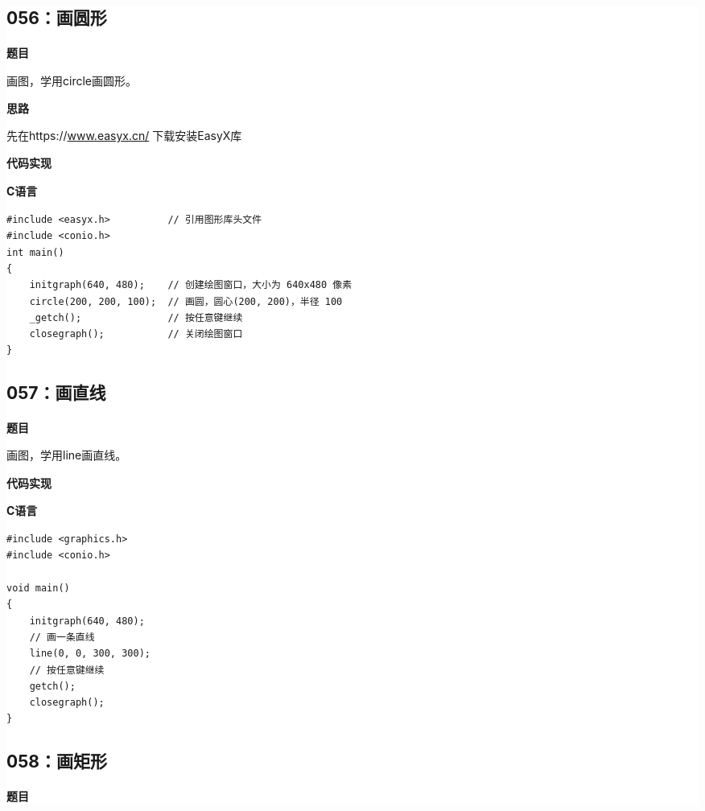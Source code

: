 056：画圆形
-------

**题目**

画图，学用circle画圆形。

**思路**

先在https://www.easyx.cn/ 下载安装EasyX库

**代码实现**

**C语言**

```
#include <easyx.h>			// 引用图形库头文件
#include <conio.h>
int main()
{
	initgraph(640, 480);	// 创建绘图窗口，大小为 640x480 像素
	circle(200, 200, 100);	// 画圆，圆心(200, 200)，半径 100
	_getch();				// 按任意键继续
	closegraph();			// 关闭绘图窗口
}
```

057：画直线
-------

**题目**

画图，学用line画直线。

**代码实现**

**C语言**

```
#include <graphics.h>
#include <conio.h>

void main()
{
	initgraph(640, 480);
	// 画一条直线
	line(0, 0, 300, 300);
	// 按任意键继续
	getch();
	closegraph();
}
```

058：画矩形
-------

**题目**

